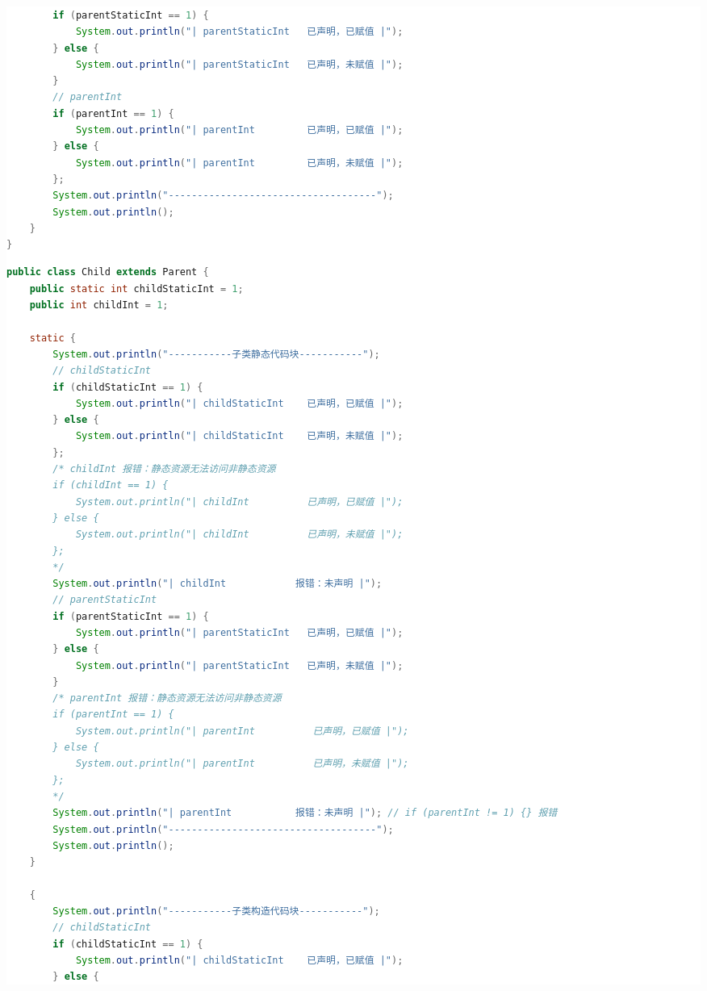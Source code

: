```java
        if (parentStaticInt == 1) {
            System.out.println("| parentStaticInt   已声明，已赋值 |");
        } else {
            System.out.println("| parentStaticInt   已声明，未赋值 |");
        }
        // parentInt
        if (parentInt == 1) {
            System.out.println("| parentInt         已声明，已赋值 |");
        } else {
            System.out.println("| parentInt         已声明，未赋值 |");
        };
        System.out.println("------------------------------------");
        System.out.println();
    }
}
```



```java
public class Child extends Parent {
    public static int childStaticInt = 1;
    public int childInt = 1;

    static {
        System.out.println("-----------子类静态代码块-----------");
        // childStaticInt
        if (childStaticInt == 1) {
            System.out.println("| childStaticInt    已声明，已赋值 |");
        } else {
            System.out.println("| childStaticInt    已声明，未赋值 |");
        };
        /* childInt 报错：静态资源无法访问非静态资源
        if (childInt == 1) {
            System.out.println("| childInt          已声明，已赋值 |");
        } else {
            System.out.println("| childInt          已声明，未赋值 |");
        };
        */
        System.out.println("| childInt            报错：未声明 |");
        // parentStaticInt
        if (parentStaticInt == 1) {
            System.out.println("| parentStaticInt   已声明，已赋值 |");
        } else {
            System.out.println("| parentStaticInt   已声明，未赋值 |");
        }
        /* parentInt 报错：静态资源无法访问非静态资源
        if (parentInt == 1) {
            System.out.println("| parentInt          已声明，已赋值 |");
        } else {
            System.out.println("| parentInt          已声明，未赋值 |");
        };
        */
        System.out.println("| parentInt           报错：未声明 |"); // if (parentInt != 1) {} 报错
        System.out.println("------------------------------------");
        System.out.println();
    }

    {
        System.out.println("-----------子类构造代码块-----------");
        // childStaticInt
        if (childStaticInt == 1) {
            System.out.println("| childStaticInt    已声明，已赋值 |");
        } else {
```